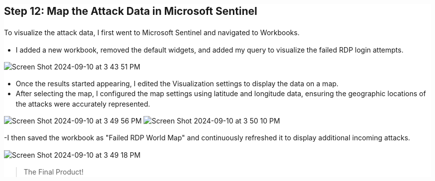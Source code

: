
## Step 12: Map the Attack Data in Microsoft Sentinel
To visualize the attack data, I first went to Microsoft Sentinel and navigated to Workbooks.
- I added a new workbook, removed the default widgets, and added my query to visualize the failed RDP login attempts.

<img width="1440" alt="Screen Shot 2024-09-10 at 3 43 51 PM" src="https://github.com/user-attachments/assets/35f6a2d2-f9a3-4850-9d8d-1a1e14bf8659">

- Once the results started appearing, I edited the Visualization settings to display the data on a map.
- After selecting the map, I configured the map settings using latitude and longitude data, ensuring the geographic locations of the attacks were accurately represented.

<img width="300" alt="Screen Shot 2024-09-10 at 3 49 56 PM" src="https://github.com/user-attachments/assets/c29d9a89-8b28-4343-bf98-cbd38a1feb6a"> <img width="300" alt="Screen Shot 2024-09-10 at 3 50 10 PM" src="https://github.com/user-attachments/assets/b04b1e7e-50d8-40cd-afee-054387c0621f">

-I then saved the workbook as "Failed RDP World Map" and continuously refreshed it to display additional incoming attacks.

<img width="1217" alt="Screen Shot 2024-09-10 at 3 49 18 PM" src="https://github.com/user-attachments/assets/881d2190-d48f-4d41-9f7e-9739319c7cd5">

> The Final Product!
